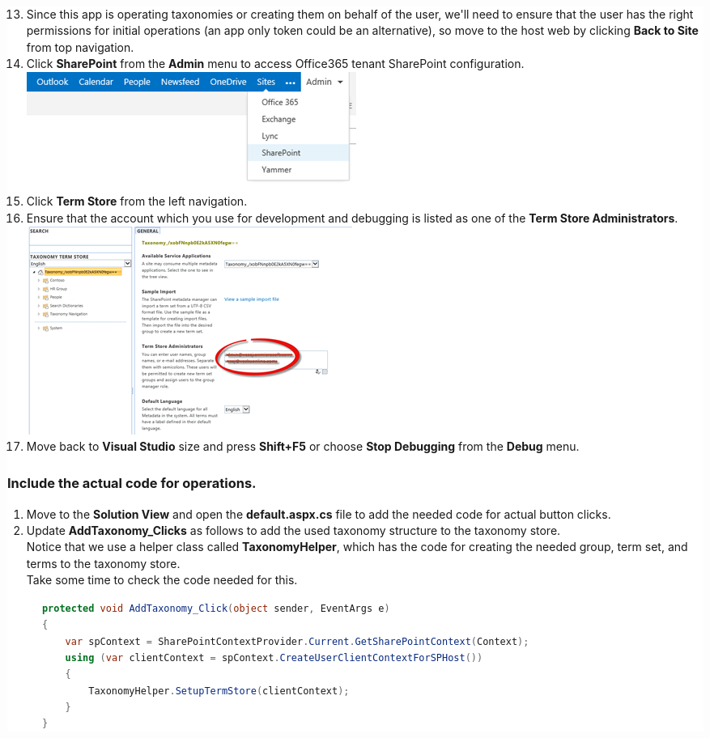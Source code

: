 13. Since this app is operating taxonomies or creating them on behalf of the user, we'll need to ensure that the user has the right permissions for initial operations (an app only token could be an alternative), so move to the host web by clicking __Back to Site__ from top navigation.
14. Click __SharePoint__ from the __Admin__ menu to access Office365 tenant SharePoint configuration.  
![Login Console](Images/19.png)
15. Click __Term Store__ from the left navigation.
16. Ensure that the account which you use for development and debugging is listed as one of the __Term Store Administrators__.  
![Login Console](Images/20.png)
17. Move back to __Visual Studio__ size and press __Shift+F5__ or choose __Stop Debugging__ from the __Debug__ menu.

### Include the actual code for operations.

1.  Move to the __Solution View__ and open the __default.aspx.cs__ file to add the needed code for actual button clicks.
2.  Update __AddTaxonomy_Clicks__ as follows to add the used taxonomy structure to the taxonomy store.  
Notice that we use a helper class called __TaxonomyHelper__, which has the code for creating the needed group, term set, and terms to the taxonomy store.  
Take some time to check the code needed for this.
  ```csharp
        protected void AddTaxonomy_Click(object sender, EventArgs e)
        {
            var spContext = SharePointContextProvider.Current.GetSharePointContext(Context);
            using (var clientContext = spContext.CreateUserClientContextForSPHost())
            {
                TaxonomyHelper.SetupTermStore(clientContext);
            }
        }
  ```
